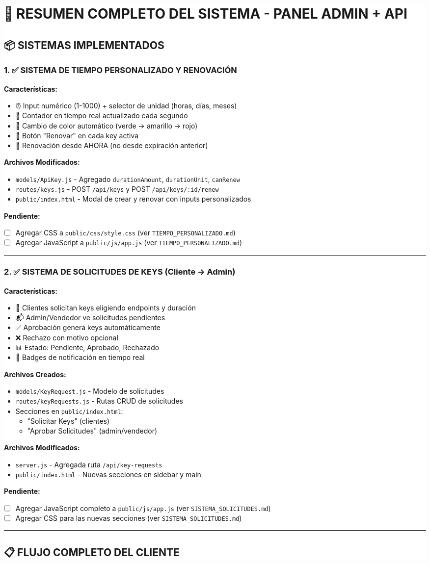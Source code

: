 # 🎯 RESUMEN COMPLETO DEL SISTEMA - PANEL ADMIN + API

## 📦 SISTEMAS IMPLEMENTADOS

### 1. ✅ SISTEMA DE TIEMPO PERSONALIZADO Y RENOVACIÓN

**Características:**
- ⏰ Input numérico (1-1000) + selector de unidad (horas, días, meses)
- 🔄 Contador en tiempo real actualizado cada segundo
- 🎨 Cambio de color automático (verde → amarillo → rojo)
- 🔁 Botón "Renovar" en cada key activa
- 💾 Renovación desde AHORA (no desde expiración anterior)

**Archivos Modificados:**
- `models/ApiKey.js` - Agregado `durationAmount`, `durationUnit`, `canRenew`
- `routes/keys.js` - POST `/api/keys` y POST `/api/keys/:id/renew`
- `public/index.html` - Modal de crear y renovar con inputs personalizados

**Pendiente:**
- [ ] Agregar CSS a `public/css/style.css` (ver `TIEMPO_PERSONALIZADO.md`)
- [ ] Agregar JavaScript a `public/js/app.js` (ver `TIEMPO_PERSONALIZADO.md`)

---

### 2. ✅ SISTEMA DE SOLICITUDES DE KEYS (Cliente → Admin)

**Características:**
- 🛒 Clientes solicitan keys eligiendo endpoints y duración
- 📬 Admin/Vendedor ve solicitudes pendientes
- ✅ Aprobación genera keys automáticamente
- ❌ Rechazo con motivo opcional
- 📊 Estado: Pendiente, Aprobado, Rechazado
- 🔔 Badges de notificación en tiempo real

**Archivos Creados:**
- `models/KeyRequest.js` - Modelo de solicitudes
- `routes/keyRequests.js` - Rutas CRUD de solicitudes
- Secciones en `public/index.html`:
  - "Solicitar Keys" (clientes)
  - "Aprobar Solicitudes" (admin/vendedor)

**Archivos Modificados:**
- `server.js` - Agregada ruta `/api/key-requests`
- `public/index.html` - Nuevas secciones en sidebar y main

**Pendiente:**
- [ ] Agregar JavaScript completo a `public/js/app.js` (ver `SISTEMA_SOLICITUDES.md`)
- [ ] Agregar CSS para las nuevas secciones (ver `SISTEMA_SOLICITUDES.md`)

---

## 📋 FLUJO COMPLETO DEL CLIENTE
